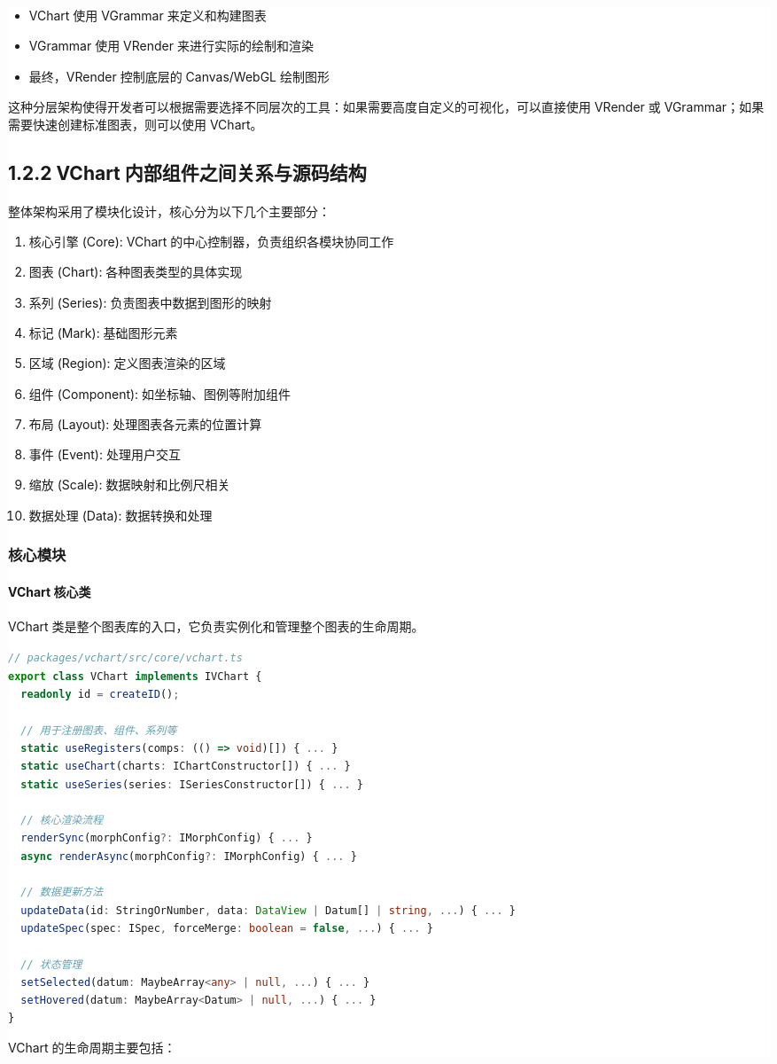 *  VChart 使用 VGrammar 来定义和构建图表    

*  VGrammar 使用 VRender 来进行实际的绘制和渲染    

*  最终，VRender 控制底层的 Canvas/WebGL 绘制图形    

这种分层架构使得开发者可以根据需要选择不同层次的工具：如果需要高度自定义的可视化，可以直接使用 VRender 或 VGrammar；如果需要快速创建标准图表，则可以使用 VChart。    

## 1.2.2 VChart 内部组件之间关系与源码结构

整体架构采用了模块化设计，核心分为以下几个主要部分：    

1. 核心引擎 (Core): VChart 的中心控制器，负责组织各模块协同工作    

1. 图表 (Chart): 各种图表类型的具体实现    

1. 系列 (Series): 负责图表中数据到图形的映射    

1. 标记 (Mark): 基础图形元素    

1. 区域 (Region): 定义图表渲染的区域    

1. 组件 (Component): 如坐标轴、图例等附加组件    

1. 布局 (Layout): 处理图表各元素的位置计算    

1. 事件 (Event): 处理用户交互    

1. 缩放 (Scale): 数据映射和比例尺相关    

1. 数据处理 (Data): 数据转换和处理    

### 核心模块

#### VChart 核心类

VChart 类是整个图表库的入口，它负责实例化和管理整个图表的生命周期。    

```Typescript
// packages/vchart/src/core/vchart.ts
export class VChart implements IVChart {
  readonly id = createID();
  
  // 用于注册图表、组件、系列等
  static useRegisters(comps: (() => void)[]) { ... }
  static useChart(charts: IChartConstructor[]) { ... }
  static useSeries(series: ISeriesConstructor[]) { ... }
  
  // 核心渲染流程
  renderSync(morphConfig?: IMorphConfig) { ... }
  async renderAsync(morphConfig?: IMorphConfig) { ... }
  
  // 数据更新方法
  updateData(id: StringOrNumber, data: DataView | Datum[] | string, ...) { ... }
  updateSpec(spec: ISpec, forceMerge: boolean = false, ...) { ... }
  
  // 状态管理
  setSelected(datum: MaybeArray<any> | null, ...) { ... }
  setHovered(datum: MaybeArray<Datum> | null, ...) { ... }
}    

```
VChart 的生命周期主要包括：    
